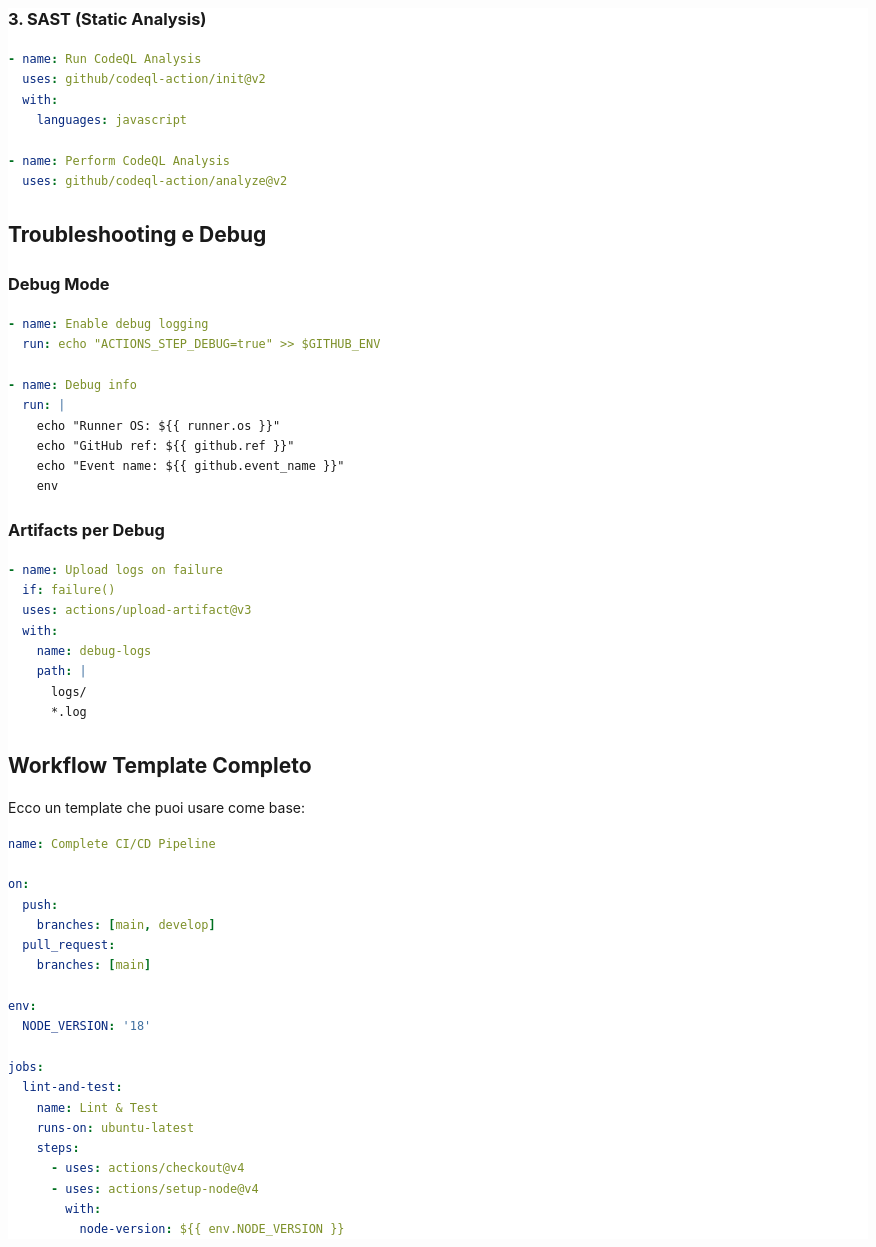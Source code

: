 ### 3. **SAST (Static Analysis)**
```yaml
- name: Run CodeQL Analysis
  uses: github/codeql-action/init@v2
  with:
    languages: javascript

- name: Perform CodeQL Analysis
  uses: github/codeql-action/analyze@v2
```

## Troubleshooting e Debug

### Debug Mode
```yaml
- name: Enable debug logging
  run: echo "ACTIONS_STEP_DEBUG=true" >> $GITHUB_ENV

- name: Debug info
  run: |
    echo "Runner OS: ${{ runner.os }}"
    echo "GitHub ref: ${{ github.ref }}"
    echo "Event name: ${{ github.event_name }}"
    env
```

### Artifacts per Debug
```yaml
- name: Upload logs on failure
  if: failure()
  uses: actions/upload-artifact@v3
  with:
    name: debug-logs
    path: |
      logs/
      *.log
```

## Workflow Template Completo

Ecco un template che puoi usare come base:

```yaml
name: Complete CI/CD Pipeline

on:
  push:
    branches: [main, develop]
  pull_request:
    branches: [main]

env:
  NODE_VERSION: '18'

jobs:
  lint-and-test:
    name: Lint & Test
    runs-on: ubuntu-latest
    steps:
      - uses: actions/checkout@v4
      - uses: actions/setup-node@v4
        with:
          node-version: ${{ env.NODE_VERSION }}
```